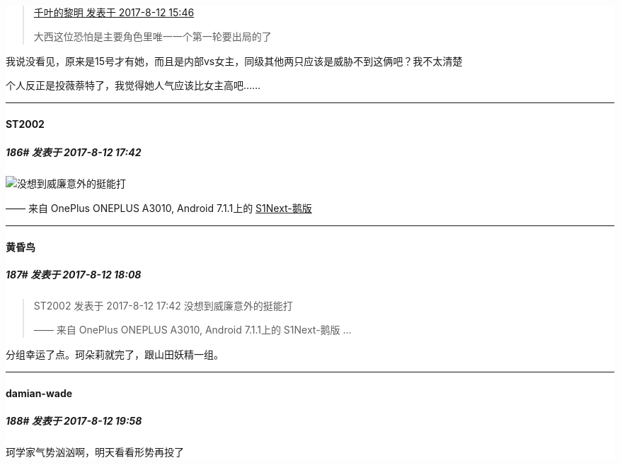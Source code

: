 

<blockquote><a href="httphttps://bbs.saraba1st.com/2b/forum.php?mod=redirect&amp;goto=findpost&amp;pid=36863868&amp;ptid=1532681" target="_blank">千叶的黎明 发表于 2017-8-12 15:46</a>

大西这位恐怕是主要角色里唯一一个第一轮要出局的了</blockquote>
我说没看见，原来是15号才有她，而且是内部vs女主，同级其他两只应该是威胁不到这俩吧？我不太清楚


个人反正是投薇萘特了，我觉得她人气应该比女主高吧……







-----

####  ST2002  
##### 186#       发表于 2017-8-12 17:42



<img src="https://static.saraba1st.com/image/smiley/face2017/039.png" referrerpolicy="no-referrer">没想到威廉意外的挺能打

—— 来自 OnePlus ONEPLUS A3010, Android 7.1.1上的 [S1Next-鹅版](http://www.coolapk.com/apk/me.ykrank.s1next)







-----

####  黄昏鸟  
##### 187#       发表于 2017-8-12 18:08



<blockquote>ST2002 发表于 2017-8-12 17:42
没想到威廉意外的挺能打


—— 来自 OnePlus ONEPLUS A3010, Android 7.1.1上的 S1Next-鹅版 ...</blockquote>
分组幸运了点。珂朵莉就完了，跟山田妖精一组。







-----

####  damian-wade  
##### 188#       发表于 2017-8-12 19:58




珂学家气势汹汹啊，明天看看形势再投了



